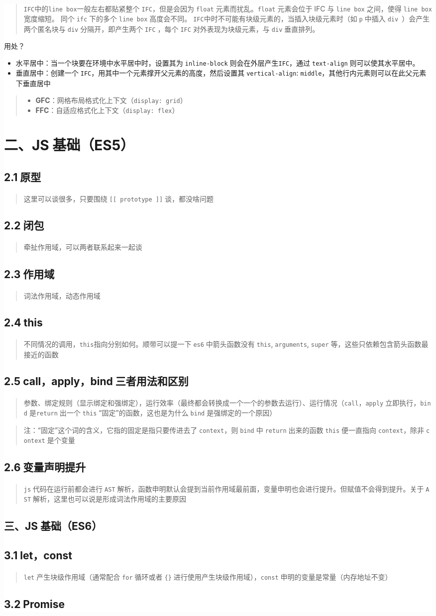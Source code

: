 > `IFC`中的`line box`一般左右都贴紧整个 `IFC`，但是会因为 `float` 元素而扰乱。`float` 元素会位于 IFC 与 `line box` 之间，使得 `line box` 宽度缩短。 同个 `ifc` 下的多个 `line box` 高度会不同。 `IFC`中时不可能有块级元素的，当插入块级元素时（如 `p` 中插入 `div `）会产生两个匿名块与 `div` 分隔开，即产生两个 `IFC` ，每个 `IFC` 对外表现为块级元素，与 `div` 垂直排列。

用处？

- 水平居中：当一个块要在环境中水平居中时，设置其为 `inline-block` 则会在外层产生`IFC`，通过 `text-align` 则可以使其水平居中。
- 垂直居中：创建一个 `IFC`，用其中一个元素撑开父元素的高度，然后设置其 `vertical-align`: `middle`，其他行内元素则可以在此父元素下垂直居中

> - **GFC**：网格布局格式化上下文（`display: grid`）
> - **FFC**：自适应格式化上下文（`display: flex`）

# 二、JS 基础（ES5）

## 2.1 原型

> 这里可以谈很多，只要围绕 `[[ prototype ]]` 谈，都没啥问题


## 2.2 闭包

> 牵扯作用域，可以两者联系起来一起谈

## 2.3 作用域

> 词法作用域，动态作用域

## 2.4 this

> 不同情况的调用，`this`指向分别如何。顺带可以提一下 `es6` 中箭头函数没有 `this`, `arguments`, `super` 等，这些只依赖包含箭头函数最接近的函数

## 2.5 call，apply，bind 三者用法和区别

> 参数、绑定规则（显示绑定和强绑定），运行效率（最终都会转换成一个一个的参数去运行）、运行情况（`call`，`apply` 立即执行，`bind` 是`return` 出一个 `this` “固定”的函数，这也是为什么 `bind` 是强绑定的一个原因）

> 注：“固定”这个词的含义，它指的固定是指只要传进去了 `context`，则 `bind` 中 `return` 出来的函数 `this` 便一直指向 `context`，除非 `context` 是个变量

## 2.6 变量声明提升

> `js` 代码在运行前都会进行 `AST` 解析，函数申明默认会提到当前作用域最前面，变量申明也会进行提升。但赋值不会得到提升。关于 `AST` 解析，这里也可以说是形成词法作用域的主要原因

## 三、JS 基础（ES6）

## 3.1 let，const

> `let` 产生块级作用域（通常配合 `for` 循环或者 `{}` 进行使用产生块级作用域），`const` 申明的变量是常量（内存地址不变）

## 3.2 Promise
